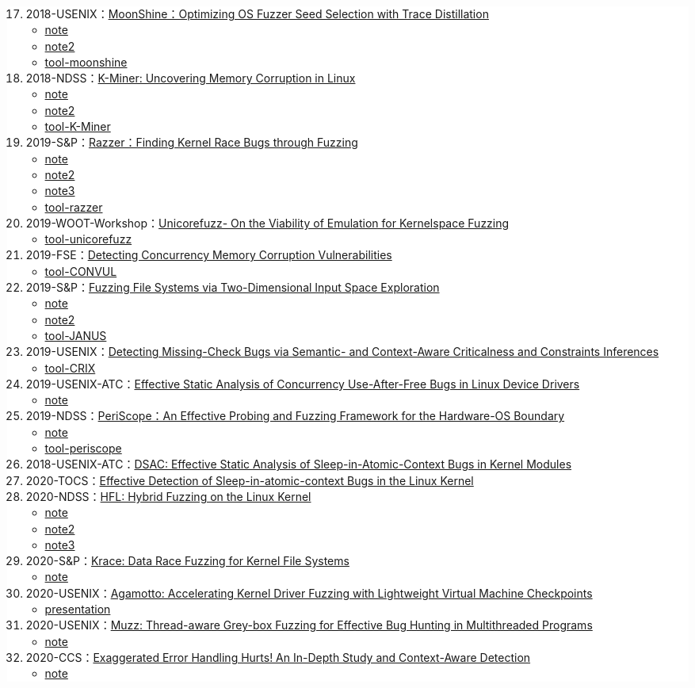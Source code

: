 17. 2018-USENIX：[MoonShine：Optimizing OS Fuzzer Seed Selection with Trace Distillation](http://www.cs.columbia.edu/~suman/docs/moonshine.pdf)
    * [note](https://www.jianshu.com/p/7e90ad222acf)
    * [note2](https://blog.csdn.net/RainyD4y/article/details/106892658)
    * [tool-moonshine](https://github.com/shankarapailoor/moonshine)
18. 2018-NDSS：[K-Miner: Uncovering Memory Corruption in Linux](http://wp.internetsociety.org/ndss/wp-content/uploads/sites/25/2018/02/ndss2018_05A-1_Gens_paper.pdf) 
    * [note](https://mp.weixin.qq.com/s/3N3rmAyZEbZpiBvxnjWVvA)
    * [note2](https://blog.csdn.net/u012332816/article/details/79795643)
    * [tool-K-Miner](https://github.com/ssl-tud/k-miner)
19. 2019-S&P：[Razzer：Finding Kernel Race Bugs through Fuzzing](https://lifeasageek.github.io/papers/jeong-razzer.pdf) 
    * [note](https://www.jianshu.com/p/43ced9660257)
    * [note2](https://www.jianshu.com/p/e8296dbae313)
    * [note3](https://securitygossip.com/blog/2019/03/06/razzer-finding-kernel-race-bugs-through-fuzzing/)
    * [tool-razzer](https://github.com/compsec-snu/razzer)
20. 2019-WOOT-Workshop：[Unicorefuzz- On the Viability of Emulation for Kernelspace Fuzzing](https://www.usenix.org/system/files/woot19-paper_maier.pdf) 
    * [tool-unicorefuzz](https://github.com/fgsect/unicorefuzz)
21. 2019-FSE：[Detecting Concurrency Memory Corruption Vulnerabilities](https://dl.acm.org/doi/10.1145/3338906.3338927) 
    * [tool-CONVUL](https://github.com/mryancai/ConVul)
22. 2019-S&P：[Fuzzing File Systems via Two-Dimensional Input Space Exploration](https://taesoo.kim/pubs/2019/xu:janus.pdf)
    * [note](https://www.jianshu.com/p/23c3e41254b6)
    * [note2](https://blog.csdn.net/RainyD4y/article/details/106892751)
    * [tool-JANUS](https://github.com/sslab-gatech/janus)
23. 2019-USENIX：[Detecting Missing-Check Bugs via Semantic- and Context-Aware Criticalness and Constraints Inferences](https://www.usenix.org/conference/usenixsecurity19/presentation/lu)
    * [tool-CRIX](https://github.com/umnsec/crix)
24. 2019-USENIX-ATC：[Effective Static Analysis of Concurrency Use-After-Free Bugs in Linux Device Drivers](https://www.usenix.org/conference/atc19/presentation/bai) 
    * [note](https://securitygossip.com/blog/2019/11/22/effective-static-analysis-of-concurrency-use-after-free-bugs-in-linux-device-drivers/)
25. 2019-NDSS：[PeriScope：An Effective Probing and Fuzzing Framework for the Hardware-OS Boundary](https://www.ndss-symposium.org/wp-content/uploads/2019/02/ndss2019_04A-1_Song_paper.pdf) 
    * [note](https://www.jianshu.com/p/34568906d900)
    * [tool-periscope](https://github.com/securesystemslab/periscope)
26. 2018-USENIX-ATC：[DSAC: Effective Static Analysis of Sleep-in-Atomic-Context Bugs in Kernel Modules](https://www.usenix.org/system/files/conference/atc18/atc18-bai.pdf)
27. 2020-TOCS：[Effective Detection of Sleep-in-atomic-context Bugs in the Linux Kernel](https://dl.acm.org/doi/pdf/10.1145/3381990)
28. 2020-NDSS：[HFL: Hybrid Fuzzing on the Linux Kernel](https://www.ndss-symposium.org/ndss-paper/hfl-hybrid-fuzzing-on-the-linux-kernel/) 
    * [note](https://blog.csdn.net/wcventure/article/details/105281874)
    * [note2](https://securitygossip.com/blog/2020/05/09/hfl-hybrid-fuzzing-on-the-linux-kernel/)
    * [note3](https://mp.weixin.qq.com/s/RazaTgtrgrKfCFRKlBHyww)
29. 2020-S&P：[Krace: Data Race Fuzzing for Kernel File Systems](https://www.computer.org/csdl/proceedings-article/sp/2020/349700b568/1iqVRYHTi24) 
    * [note](https://securitygossip.com/blog/2020/06/19/krace-data-race-fuzzing-for-kernel-file-systems/)
30. 2020-USENIX：[Agamotto: Accelerating Kernel Driver Fuzzing with Lightweight Virtual Machine Checkpoints](https://www.usenix.org/system/files/sec20-song.pdf) 
    * [presentation](https://www.usenix.org/conference/usenixsecurity20/presentation/song)
31. 2020-USENIX：[Muzz: Thread-aware Grey-box Fuzzing for Effective Bug Hunting in Multithreaded Programs](https://www.usenix.org/system/files/sec20-chen-hongxu.pdf) 
    * [note](https://securitygossip.com/blog/2020/09/18/muzz-thread-aware-grey-box-fuzzing-for-effective-bug-hunting-in-multithreaded-programs/)
32. 2020-CCS：[Exaggerated Error Handling Hurts! An In-Depth Study and Context-Aware Detection](https://www-users.cs.umn.edu/~kjlu/papers/eecatch.pdf)
    * [note](https://securitygossip.com/blog/2020/08/04/exaggerated-error-handling-hurts-an-in-depth-study-and-context-aware-detection/)